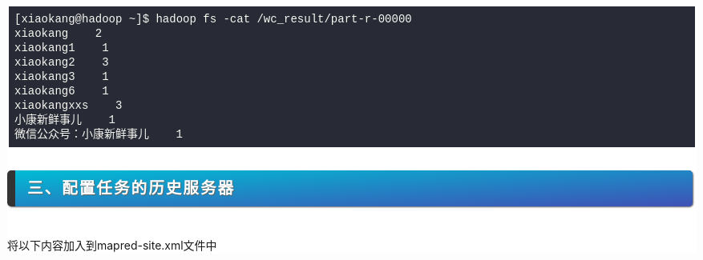 <pre style="font-size: inherit; color: inherit; line-height: inherit; margin: 0px; padding: 0px;"><code class="shell language-shell hljs" style="overflow-wrap: break-word; margin: 0px 2px; line-height: 18px; font-size: 14px; font-weight: normal; word-spacing: 0px; letter-spacing: 0px; font-family: Consolas, Inconsolata, Courier, monospace; border-radius: 0px; overflow-x: auto; padding: 0.5em; background: rgb(40, 42, 54) none repeat scroll 0% 0%; color: rgb(248, 248, 242); white-space: pre !important; word-wrap: normal !important; word-break: normal !important; overflow: auto !important; display: -webkit-box !important;">[xiaokang@hadoop&nbsp;~]$&nbsp;hadoop&nbsp;fs&nbsp;-cat&nbsp;/wc_result/part-r-00000<br>xiaokang&nbsp;&nbsp;&nbsp;&nbsp;2<br>xiaokang1&nbsp;&nbsp;&nbsp;&nbsp;1<br>xiaokang2&nbsp;&nbsp;&nbsp;&nbsp;3<br>xiaokang3&nbsp;&nbsp;&nbsp;&nbsp;1<br>xiaokang6&nbsp;&nbsp;&nbsp;&nbsp;1<br>xiaokangxxs&nbsp;&nbsp;&nbsp;&nbsp;3<br>小康新鲜事儿&nbsp;&nbsp;&nbsp;&nbsp;1<br>微信公众号：小康新鲜事儿&nbsp;&nbsp;&nbsp;&nbsp;1<br></code></pre>
<h2 id="h-1" style="line-height: inherit; margin: 1.5em 0px; font-weight: bold; font-size: 1.4em; margin-bottom: 2em; margin-right: 5px; padding: 8px 15px; letter-spacing: 2px; background-image: linear-gradient(to right bottom, rgb(0, 188, 212), rgb(63, 81, 181)); background-color: rgb(63, 81, 181); color: rgb(255, 255, 255); border-left: 10px solid rgb(51, 51, 51); border-radius: 5px; text-shadow: rgb(102, 102, 102) 1px 1px 1px; box-shadow: rgb(102, 102, 102) 1px 1px 2px;"><span style="font-size: inherit; color: inherit; line-height: inherit; margin: 0px; padding: 0px;">三、配置任务的历史服务器</span></h2>
<p style="font-size: inherit; color: inherit; line-height: inherit; padding: 0px; margin: 1.5em 0px;">将以下内容加入到mapred-site.xml文件中</p>
